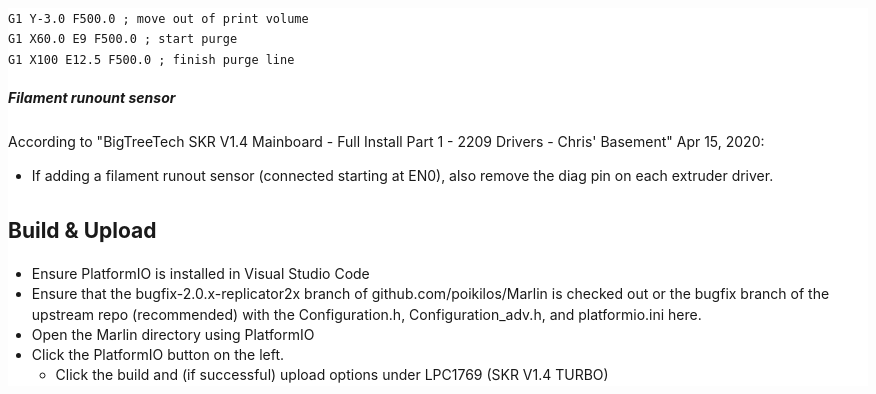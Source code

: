 ```
G1 Y-3.0 F500.0 ; move out of print volume
G1 X60.0 E9 F500.0 ; start purge
G1 X100 E12.5 F500.0 ; finish purge line
```

##### Filament runount sensor
According to "BigTreeTech SKR V1.4 Mainboard - Full Install Part 1 - 2209 Drivers - Chris' Basement" Apr 15, 2020:
- If adding a filament runout sensor (connected starting at EN0), also remove the diag pin on each extruder driver.

## Build & Upload
- Ensure PlatformIO is installed in Visual Studio Code
- Ensure that the bugfix-2.0.x-replicator2x branch of github.com/poikilos/Marlin is checked out or the bugfix branch of the upstream repo (recommended) with the Configuration.h, Configuration_adv.h, and platformio.ini here.
- Open the Marlin directory using PlatformIO
- Click the PlatformIO button on the left.
  - Click the build and (if successful) upload options under LPC1769 (SKR V1.4 TURBO)
